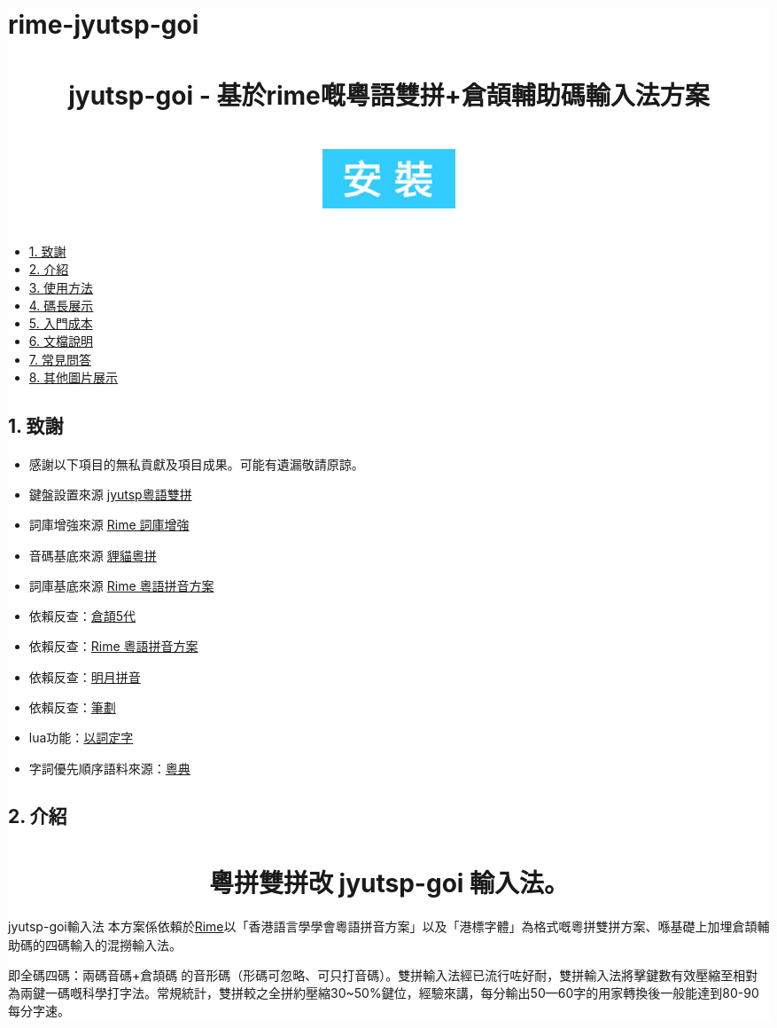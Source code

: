# rime-jyutsp-goi 

<h1 align="center">jyutsp-goi - 基於rime嘅粵語雙拼+倉頡輔助碼輸入法方案</h1>

<h1 align="center">
 
<p align="center"><a href="https://github.com/yuOpghH/rime-jyutsp-goi/releases"><img src="https://github.com/yuOpghH/rime-jyutsp-goi/blob/main/%E5%B1%95%E7%A4%BA/download-button.jpg" style="width: 150px;"/></a></p>

</h1>



- [1. 致謝](#1-致謝)
- [2. 介紹](#2-介紹)
- [3. 使用方法](#3-使用方法)
- [4. 碼長展示](#4-碼長展示)
- [5. 入門成本](#5-入門成本)
- [6. 文檔說明](#6-文檔說明)
- [7. 常見問答](#7-常見問答)
- [8. 其他圖片展示](#8-其他圖片展示)


## 1. 致謝
- 感謝以下項目的無私貢獻及項目成果。可能有遺漏敬請原諒。
 - 鍵盤設置來源 [jyutsp粵語雙拼](https://github.com/MrCorn0-0/jyutsp/)

 - 詞庫增強來源 [Rime 詞庫增強](https://github.com/Iorest/rime-dict/)

 - 音碼基底來源 [貍貓粵拼](https://github.com/leimaau/leimaau_jyutping/)

 - 詞庫基底來源 [Rime 粵語拼音方案](https://github.com/rime/rime-cantonese/)

 - 依賴反查：[倉頡5代](https://github.com/rime/rime-cangjie/)

 - 依賴反查：[Rime 粵語拼音方案](https://github.com/rime/rime-cantonese/)

 - 依賴反查：[明月拼音](https://github.com/rime/rime-luna-pinyin/)

 - 依賴反查：[筆劃](https://github.com/rime/rime-stroke/)

 - lua功能：[以詞定字](https://github.com/BlindingDark/rime-lua-select-character)

 - 字詞優先順序語料來源：[粵典](https://words.hk/)

## 2. 介紹

<h1 align="center">粵拼雙拼改 jyutsp-goi 輸入法。</h1>

jyutsp-goi輸入法 
本方案係依賴於[Rime](https://rime.im/)以「香港語言學學會粵語拼音方案」以及「港標字體」為格式嘅粵拼雙拼方案、喺基礎上加埋倉頡輔助碼的四碼輸入的混撈輸入法。

即全碼四碼：兩碼音碼+倉頡碼 的音形碼（形碼可忽略、可只打音碼）。雙拼輸入法經已流行咗好耐，雙拼輸入法將擊鍵數有效壓縮至相對為兩鍵一碼嘅科學打字法。常規統計，雙拼較之全拼約壓縮30~50%鍵位，經驗來講，每分輸出50—60字的用家轉換後一般能達到80-90每分字速。
